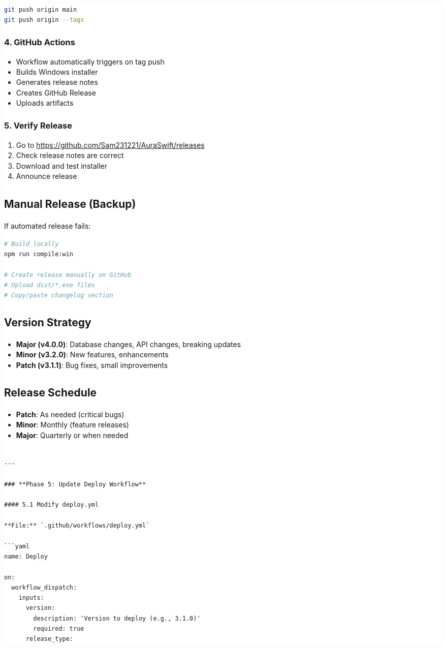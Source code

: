 ```bash
git push origin main
git push origin --tags
```

### 4. GitHub Actions

- Workflow automatically triggers on tag push
- Builds Windows installer
- Generates release notes
- Creates GitHub Release
- Uploads artifacts

### 5. Verify Release

1. Go to https://github.com/Sam231221/AuraSwift/releases
2. Check release notes are correct
3. Download and test installer
4. Announce release

## Manual Release (Backup)

If automated release fails:

```bash
# Build locally
npm run compile:win

# Create release manually on GitHub
# Upload dist/*.exe files
# Copy/paste changelog section
```

## Version Strategy

- **Major (v4.0.0)**: Database changes, API changes, breaking updates
- **Minor (v3.2.0)**: New features, enhancements
- **Patch (v3.1.1)**: Bug fixes, small improvements

## Release Schedule

- **Patch**: As needed (critical bugs)
- **Minor**: Monthly (feature releases)
- **Major**: Quarterly or when needed

````

---

### **Phase 5: Update Deploy Workflow**

#### 5.1 Modify deploy.yml

**File:** `.github/workflows/deploy.yml`

```yaml
name: Deploy

on:
  workflow_dispatch:
    inputs:
      version:
        description: 'Version to deploy (e.g., 3.1.0)'
        required: true
      release_type:
````
